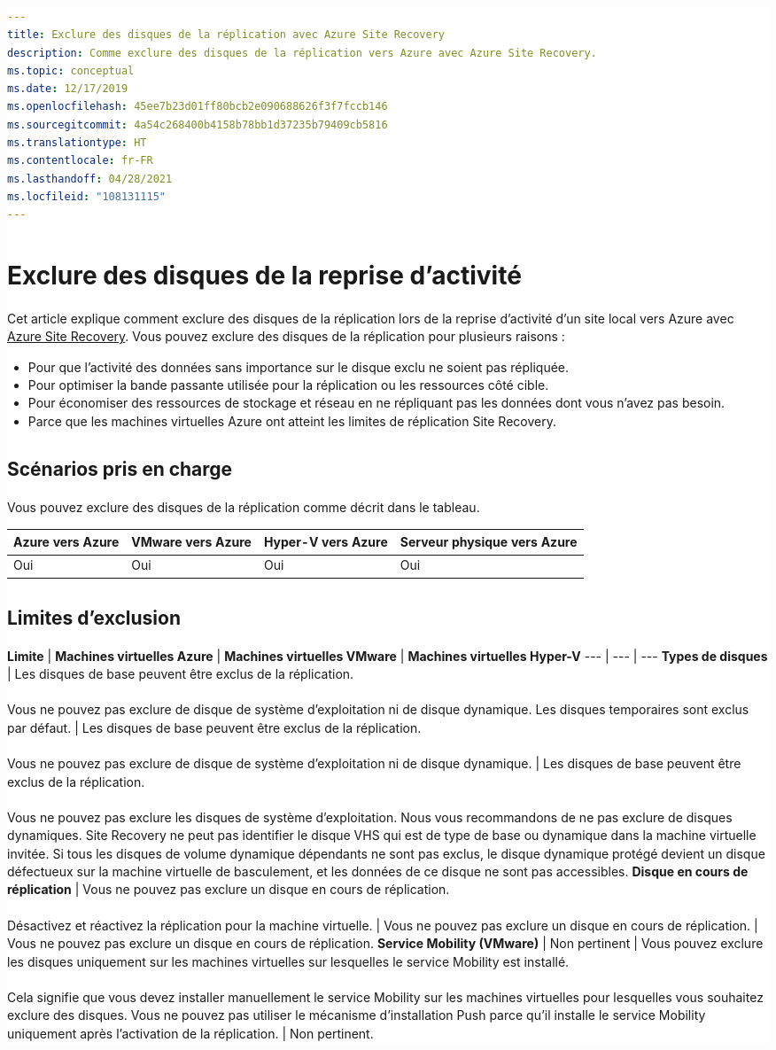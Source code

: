 ```yaml
---
title: Exclure des disques de la réplication avec Azure Site Recovery
description: Comme exclure des disques de la réplication vers Azure avec Azure Site Recovery.
ms.topic: conceptual
ms.date: 12/17/2019
ms.openlocfilehash: 45ee7b23d01ff80bcb2e090688626f3f7fccb146
ms.sourcegitcommit: 4a54c268400b4158b78bb1d37235b79409cb5816
ms.translationtype: HT
ms.contentlocale: fr-FR
ms.lasthandoff: 04/28/2021
ms.locfileid: "108131115"
---
```

# <a name="exclude-disks-from-disaster-recovery"></a>Exclure des disques de la reprise d’activité

Cet article explique comment exclure des disques de la réplication lors de la reprise d’activité d’un site local vers Azure avec [Azure Site Recovery](site-recovery-overview.md). Vous pouvez exclure des disques de la réplication pour plusieurs raisons :

- Pour que l’activité des données sans importance sur le disque exclu ne soient pas répliquée.
- Pour optimiser la bande passante utilisée pour la réplication ou les ressources côté cible.
- Pour économiser des ressources de stockage et réseau en ne répliquant pas les données dont vous n’avez pas besoin.
- Parce que les machines virtuelles Azure ont atteint les limites de réplication Site Recovery.


## <a name="supported-scenarios"></a>Scénarios pris en charge

Vous pouvez exclure des disques de la réplication comme décrit dans le tableau.

**Azure vers Azure** | **VMware vers Azure** | **Hyper-V vers Azure** | **Serveur physique vers Azure**
--- | --- | --- | ---
Oui | Oui | Oui | Oui

## <a name="exclude-limitations"></a>Limites d’exclusion

**Limite** | **Machines virtuelles Azure** | **Machines virtuelles VMware** | **Machines virtuelles Hyper-V**
--- | --- | ---
**Types de disques** | Les disques de base peuvent être exclus de la réplication.<br/><br/> Vous ne pouvez pas exclure de disque de système d’exploitation ni de disque dynamique. Les disques temporaires sont exclus par défaut. | Les disques de base peuvent être exclus de la réplication.<br/><br/> Vous ne pouvez pas exclure de disque de système d’exploitation ni de disque dynamique. | Les disques de base peuvent être exclus de la réplication.<br/><br/> Vous ne pouvez pas exclure les disques de système d’exploitation. Nous vous recommandons de ne pas exclure de disques dynamiques. Site Recovery ne peut pas identifier le disque VHS qui est de type de base ou dynamique dans la machine virtuelle invitée. Si tous les disques de volume dynamique dépendants ne sont pas exclus, le disque dynamique protégé devient un disque défectueux sur la machine virtuelle de basculement, et les données de ce disque ne sont pas accessibles.
**Disque en cours de réplication** | Vous ne pouvez pas exclure un disque en cours de réplication.<br/><br/> Désactivez et réactivez la réplication pour la machine virtuelle. |  Vous ne pouvez pas exclure un disque en cours de réplication. |  Vous ne pouvez pas exclure un disque en cours de réplication.
**Service Mobility (VMware)** | Non pertinent | Vous pouvez exclure les disques uniquement sur les machines virtuelles sur lesquelles le service Mobility est installé.<br/><br/> Cela signifie que vous devez installer manuellement le service Mobility sur les machines virtuelles pour lesquelles vous souhaitez exclure des disques. Vous ne pouvez pas utiliser le mécanisme d’installation Push parce qu’il installe le service Mobility uniquement après l’activation de la réplication. | Non pertinent.